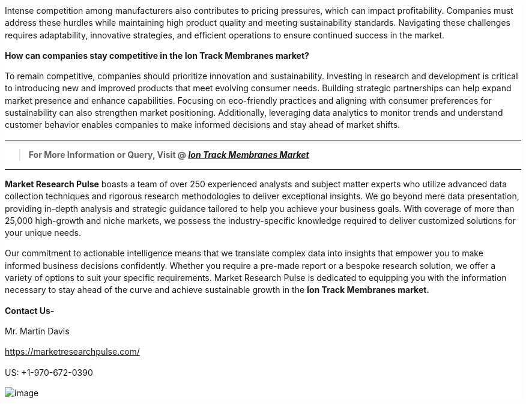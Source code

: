 Intense competition among manufacturers also contributes to pricing pressures, which can impact profitability. Companies must address these hurdles while maintaining high product quality and meeting sustainability standards. Navigating these challenges requires adaptability, innovative strategies, and efficient operations to ensure continued success in the market.</p><p><strong>How can companies stay competitive in the Ion Track Membranes market?</strong></p><p>To remain competitive, companies should prioritize innovation and sustainability. Investing in research and development is critical to introducing new and improved products that meet evolving consumer needs. Building strategic partnerships can help expand market presence and enhance capabilities. Focusing on eco-friendly practices and aligning with consumer preferences for sustainability can also strengthen market positioning. Additionally, leveraging data analytics to monitor trends and understand customer behavior enables companies to make informed decisions and stay ahead of market shifts.</p><hr /><blockquote><p><strong>For More Information or Query, Visit @&nbsp;<em><a href="https://marketresearchpulse.com/report/145769/ion-track-membranes-market?utm_source=Linkedin&utm_medium=0115">Ion Track Membranes Market</a></em></strong></p></blockquote><hr /><p><strong>Market Research Pulse</strong> boasts a team of over 250 experienced analysts and subject matter experts who utilize advanced data collection techniques and rigorous research methodologies to deliver exceptional insights. We go beyond mere data presentation, providing in-depth analysis and strategic guidance tailored to help you achieve your business goals. With coverage of more than 25,000 high-growth and niche markets, we possess the industry-specific knowledge required to deliver customized solutions for your unique needs.</p><p>Our commitment to actionable intelligence means that we translate complex data into insights that empower you to make informed business decisions confidently. Whether you require a pre-made report or a bespoke research solution, we offer a variety of options to suit your specific requirements. Market Research Pulse is dedicated to equipping you with the information necessary to stay ahead of the curve and achieve sustainable growth in the <strong>Ion Track Membranes market.</strong></p><p><strong>Contact Us-</strong></p><p>Mr. Martin Davis</p><p>https://marketresearchpulse.com/</p><p>US: +1-970-672-0390</p>
![image](https://github.com/user-attachments/assets/6f092968-d450-496c-89b5-6a40253559fe)
